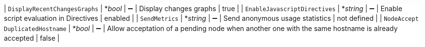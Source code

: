 | `DisplayRecentChangesGraphs`                                                                                                                                                                                                                                                              | **bool*                                                                                                                                                                                                                                                                                   | :heavy_minus_sign:                                                                                                                                                                                                                                                                        | Display changes graphs                                                                                                                                                                                                                                                                    | true                                                                                                                                                                                                                                                                                      |
| `EnableJavascriptDirectives`                                                                                                                                                                                                                                                              | **string*                                                                                                                                                                                                                                                                                 | :heavy_minus_sign:                                                                                                                                                                                                                                                                        | Enable script evaluation in Directives                                                                                                                                                                                                                                                    | enabled                                                                                                                                                                                                                                                                                   |
| `SendMetrics`                                                                                                                                                                                                                                                                             | **string*                                                                                                                                                                                                                                                                                 | :heavy_minus_sign:                                                                                                                                                                                                                                                                        | Send anonymous usage statistics                                                                                                                                                                                                                                                           | not defined                                                                                                                                                                                                                                                                               |
| `NodeAcceptDuplicatedHostname`                                                                                                                                                                                                                                                            | **bool*                                                                                                                                                                                                                                                                                   | :heavy_minus_sign:                                                                                                                                                                                                                                                                        | Allow acceptation of a pending node when another one with the same hostname is already accepted                                                                                                                                                                                           | false                                                                                                                                                                                                                                                                                     |
